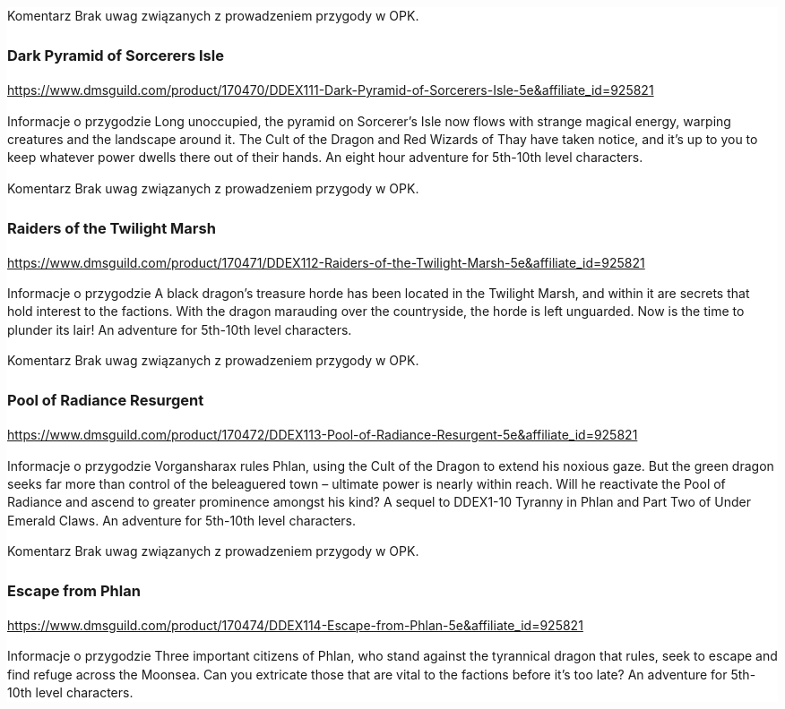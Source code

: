 Komentarz
Brak uwag związanych z prowadzeniem przygody w OPK.



### Dark Pyramid of Sorcerers Isle

https://www.dmsguild.com/product/170470/DDEX111-Dark-Pyramid-of-Sorcerers-Isle-5e&affiliate_id=925821

Informacje o przygodzie
Long unoccupied, the pyramid on Sorcerer’s Isle now flows with strange magical energy, warping
creatures and the landscape around it. The Cult of the Dragon and Red Wizards of Thay have taken
notice, and it’s up to you to keep whatever power dwells there out of their hands.
An eight hour adventure for 5th-10th level characters.

Komentarz
Brak uwag związanych z prowadzeniem przygody w OPK.

### Raiders of the Twilight Marsh

https://www.dmsguild.com/product/170471/DDEX112-Raiders-of-the-Twilight-Marsh-5e&affiliate_id=925821

Informacje o przygodzie
A black dragon’s treasure horde has been located in the Twilight Marsh, and within it are secrets
that hold interest to the factions. With the dragon marauding over the countryside, the horde is left
unguarded. Now is the time to plunder its lair!
An adventure for 5th-10th level characters.

Komentarz
Brak uwag związanych z prowadzeniem przygody w OPK.



### Pool of Radiance Resurgent

https://www.dmsguild.com/product/170472/DDEX113-Pool-of-Radiance-Resurgent-5e&affiliate_id=925821

Informacje o przygodzie
Vorgansharax rules Phlan, using the Cult of the Dragon to extend his noxious gaze. But the green
dragon seeks far more than control of the beleaguered town – ultimate power is nearly within reach.
Will he reactivate the Pool of Radiance and ascend to greater prominence amongst his kind? A
sequel to DDEX1-10 Tyranny in Phlan and Part Two of Under Emerald Claws.
An adventure for 5th-10th level characters.

Komentarz
Brak uwag związanych z prowadzeniem przygody w OPK.

### Escape from Phlan

https://www.dmsguild.com/product/170474/DDEX114-Escape-from-Phlan-5e&affiliate_id=925821

Informacje o przygodzie
Three important citizens of Phlan, who stand against the tyrannical dragon that rules, seek to escape
and find refuge across the Moonsea. Can you extricate those that are vital to the factions before it’s
too late?
An adventure for 5th-10th level characters.
